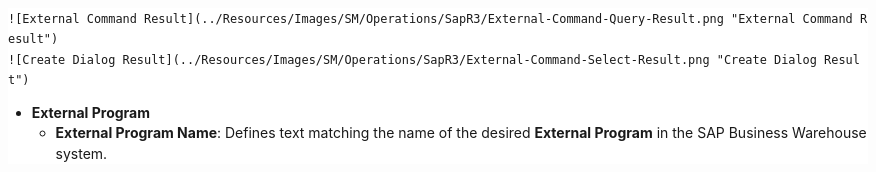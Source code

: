     ![External Command Result](../Resources/Images/SM/Operations/SapR3/External-Command-Query-Result.png "External Command Result")  
    ![Create Dialog Result](../Resources/Images/SM/Operations/SapR3/External-Command-Select-Result.png "Create Dialog Result")
- **External Program**
  - **External Program Name**: Defines text matching the name of the desired **External Program** in the SAP Business Warehouse system.  